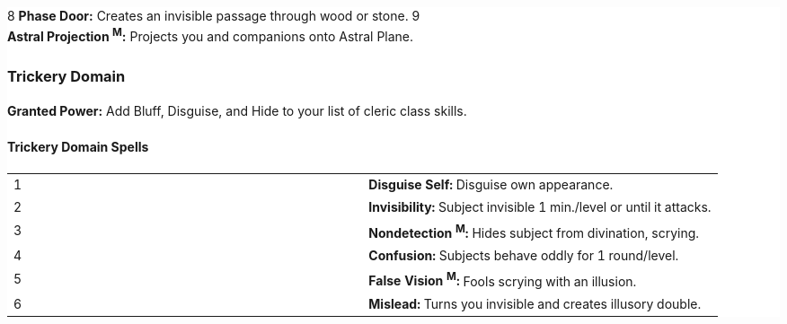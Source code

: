 </tr>
<tr class="even">
<td style="vertical-align: top; width: 2.5em">8</td>
<td style="vertical-align: top"><strong>Phase Door:</strong> Creates an
invisible passage through wood or stone.</td>
</tr>
<tr class="odd">
<td style="vertical-align: top; width: 2.5em">9</td>
<td style="vertical-align: top"><div>
<strong>Astral Projection <sup>M</sup>:</strong> Projects you and
companions onto Astral Plane.
</div></td>
</tr>
</tbody>
</table>

### Trickery Domain

**Granted Power:** Add Bluff, Disguise, and Hide to your list of cleric
class skills.

#### Trickery Domain Spells

<table class="by-level-table">
<colgroup>
<col style="width: 50%" />
<col style="width: 50%" />
</colgroup>
<tbody>
<tr class="odd">
<td style="vertical-align: top; width: 2.5em">1</td>
<td style="vertical-align: top"><strong>Disguise Self:</strong> Disguise
own appearance.</td>
</tr>
<tr class="even">
<td style="vertical-align: top; width: 2.5em">2</td>
<td style="vertical-align: top"><strong>Invisibility:</strong> Subject
invisible 1 min./level or until it attacks.</td>
</tr>
<tr class="odd">
<td style="vertical-align: top; width: 2.5em">3</td>
<td style="vertical-align: top"><div>
<strong>Nondetection <sup>M</sup>:</strong> Hides subject from
divination, scrying.
</div></td>
</tr>
<tr class="even">
<td style="vertical-align: top; width: 2.5em">4</td>
<td style="vertical-align: top"><strong>Confusion:</strong> Subjects
behave oddly for 1 round/level.</td>
</tr>
<tr class="odd">
<td style="vertical-align: top; width: 2.5em">5</td>
<td style="vertical-align: top"><div>
<strong>False Vision <sup>M</sup>:</strong> Fools scrying with an
illusion.
</div></td>
</tr>
<tr class="even">
<td style="vertical-align: top; width: 2.5em">6</td>
<td style="vertical-align: top"><strong>Mislead:</strong> Turns you
invisible and creates illusory double.</td>
</tr>
<tr class="odd">